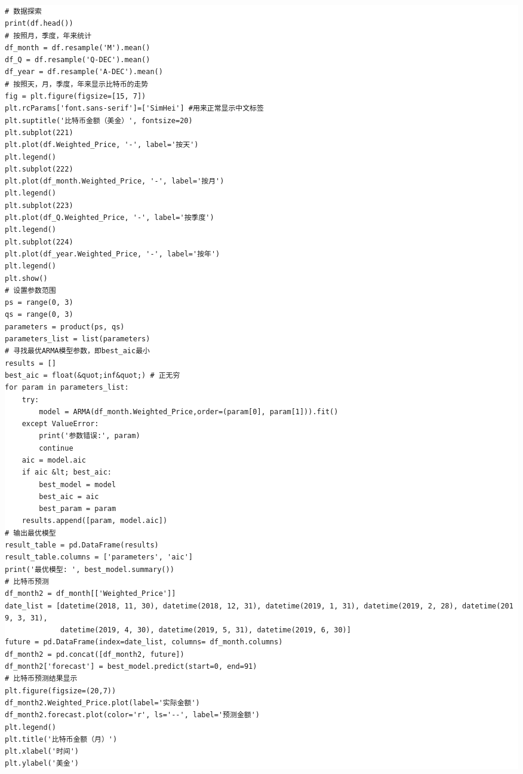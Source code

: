 ```
# 数据探索
print(df.head())
# 按照月，季度，年来统计
df_month = df.resample('M').mean()
df_Q = df.resample('Q-DEC').mean()
df_year = df.resample('A-DEC').mean()
# 按照天，月，季度，年来显示比特币的走势
fig = plt.figure(figsize=[15, 7])
plt.rcParams['font.sans-serif']=['SimHei'] #用来正常显示中文标签
plt.suptitle('比特币金额（美金）', fontsize=20)
plt.subplot(221)
plt.plot(df.Weighted_Price, '-', label='按天')
plt.legend()
plt.subplot(222)
plt.plot(df_month.Weighted_Price, '-', label='按月')
plt.legend()
plt.subplot(223)
plt.plot(df_Q.Weighted_Price, '-', label='按季度')
plt.legend()
plt.subplot(224)
plt.plot(df_year.Weighted_Price, '-', label='按年')
plt.legend()
plt.show()
# 设置参数范围
ps = range(0, 3)
qs = range(0, 3)
parameters = product(ps, qs)
parameters_list = list(parameters)
# 寻找最优ARMA模型参数，即best_aic最小
results = []
best_aic = float(&quot;inf&quot;) # 正无穷
for param in parameters_list:
    try:
        model = ARMA(df_month.Weighted_Price,order=(param[0], param[1])).fit()
    except ValueError:
        print('参数错误:', param)
        continue
    aic = model.aic
    if aic &lt; best_aic:
        best_model = model
        best_aic = aic
        best_param = param
    results.append([param, model.aic])
# 输出最优模型
result_table = pd.DataFrame(results)
result_table.columns = ['parameters', 'aic']
print('最优模型: ', best_model.summary())
# 比特币预测
df_month2 = df_month[['Weighted_Price']]
date_list = [datetime(2018, 11, 30), datetime(2018, 12, 31), datetime(2019, 1, 31), datetime(2019, 2, 28), datetime(2019, 3, 31), 
             datetime(2019, 4, 30), datetime(2019, 5, 31), datetime(2019, 6, 30)]
future = pd.DataFrame(index=date_list, columns= df_month.columns)
df_month2 = pd.concat([df_month2, future])
df_month2['forecast'] = best_model.predict(start=0, end=91)
# 比特币预测结果显示
plt.figure(figsize=(20,7))
df_month2.Weighted_Price.plot(label='实际金额')
df_month2.forecast.plot(color='r', ls='--', label='预测金额')
plt.legend()
plt.title('比特币金额（月）')
plt.xlabel('时间')
plt.ylabel('美金')
```